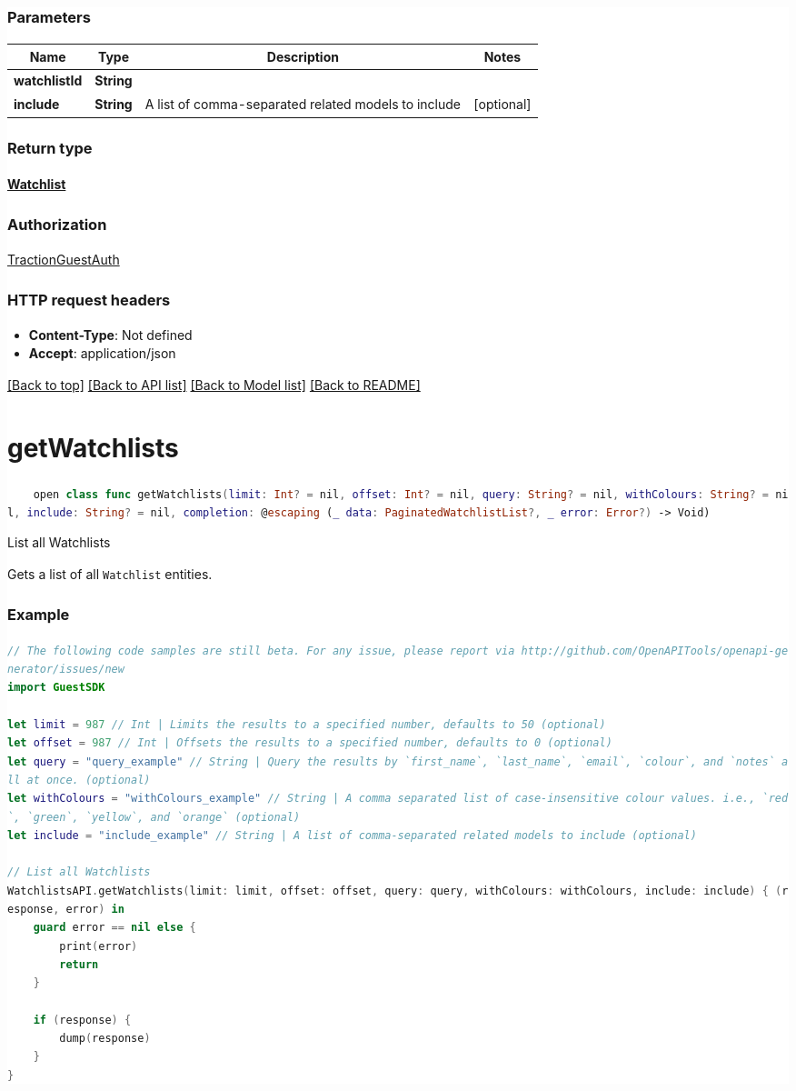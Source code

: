 ### Parameters

Name | Type | Description  | Notes
------------- | ------------- | ------------- | -------------
 **watchlistId** | **String** |  | 
 **include** | **String** | A list of comma-separated related models to include | [optional] 

### Return type

[**Watchlist**](Watchlist.md)

### Authorization

[TractionGuestAuth](../README.md#TractionGuestAuth)

### HTTP request headers

 - **Content-Type**: Not defined
 - **Accept**: application/json

[[Back to top]](#) [[Back to API list]](../README.md#documentation-for-api-endpoints) [[Back to Model list]](../README.md#documentation-for-models) [[Back to README]](../README.md)

# **getWatchlists**
```swift
    open class func getWatchlists(limit: Int? = nil, offset: Int? = nil, query: String? = nil, withColours: String? = nil, include: String? = nil, completion: @escaping (_ data: PaginatedWatchlistList?, _ error: Error?) -> Void)
```

List all Watchlists

Gets a list of all `Watchlist` entities.

### Example 
```swift
// The following code samples are still beta. For any issue, please report via http://github.com/OpenAPITools/openapi-generator/issues/new
import GuestSDK

let limit = 987 // Int | Limits the results to a specified number, defaults to 50 (optional)
let offset = 987 // Int | Offsets the results to a specified number, defaults to 0 (optional)
let query = "query_example" // String | Query the results by `first_name`, `last_name`, `email`, `colour`, and `notes` all at once. (optional)
let withColours = "withColours_example" // String | A comma separated list of case-insensitive colour values. i.e., `red`, `green`, `yellow`, and `orange` (optional)
let include = "include_example" // String | A list of comma-separated related models to include (optional)

// List all Watchlists
WatchlistsAPI.getWatchlists(limit: limit, offset: offset, query: query, withColours: withColours, include: include) { (response, error) in
    guard error == nil else {
        print(error)
        return
    }

    if (response) {
        dump(response)
    }
}
```

